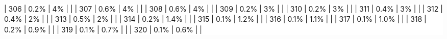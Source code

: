 | 306 | 0.2% | 4% |  |
| 307 | 0.6% | 4% |  |
| 308 | 0.6% | 4% |  |
| 309 | 0.2% | 3% |  |
| 310 | 0.2% | 3% |  |
| 311 | 0.4% | 3% |  |
| 312 | 0.4% | 2% |  |
| 313 | 0.5% | 2% |  |
| 314 | 0.2% | 1.4% |  |
| 315 | 0.1% | 1.2% |  |
| 316 | 0.1% | 1.1% |  |
| 317 | 0.1% | 1.0% |  |
| 318 | 0.2% | 0.9% |  |
| 319 | 0.1% | 0.7% |  |
| 320 | 0.1% | 0.6% |  |

